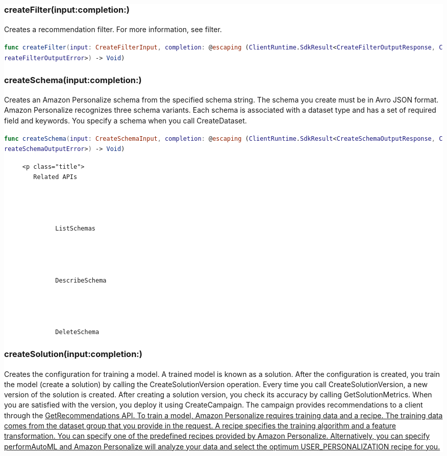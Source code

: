 ### createFilter(input:​completion:​)

Creates a recommendation filter. For more information, see filter.

``` swift
func createFilter(input: CreateFilterInput, completion: @escaping (ClientRuntime.SdkResult<CreateFilterOutputResponse, CreateFilterOutputError>) -> Void)
```

### createSchema(input:​completion:​)

Creates an Amazon Personalize schema from the specified schema string. The schema you create
must be in Avro JSON format.
Amazon Personalize recognizes three schema variants. Each schema is associated with a dataset
type and has a set of required field and keywords.
You specify a schema when you call CreateDataset.

``` swift
func createSchema(input: CreateSchemaInput, completion: @escaping (ClientRuntime.SdkResult<CreateSchemaOutputResponse, CreateSchemaOutputError>) -> Void)
```

``` 
     <p class="title">
        Related APIs




              ListSchemas




              DescribeSchema




              DeleteSchema
```

### createSolution(input:​completion:​)

Creates the configuration for training a model. A trained model is known as
a solution. After the configuration is created, you train the model (create a solution)
by calling the CreateSolutionVersion operation. Every time you call
CreateSolutionVersion, a new version of the solution is created.
After creating a solution version, you check its accuracy by calling
GetSolutionMetrics. When you are satisfied with the version, you
deploy it using CreateCampaign. The campaign provides recommendations
to a client through the
<a href="https:​//docs.aws.amazon.com/personalize/latest/dg/API_RS_GetRecommendations.html">GetRecommendations API.
To train a model, Amazon Personalize requires training data and a recipe. The training data
comes from the dataset group that you provide in the request. A recipe specifies
the training algorithm and a feature transformation. You can specify one of the predefined
recipes provided by Amazon Personalize. Alternatively, you can specify
performAutoML and Amazon Personalize will analyze your data and select the
optimum USER\_PERSONALIZATION recipe for you.
